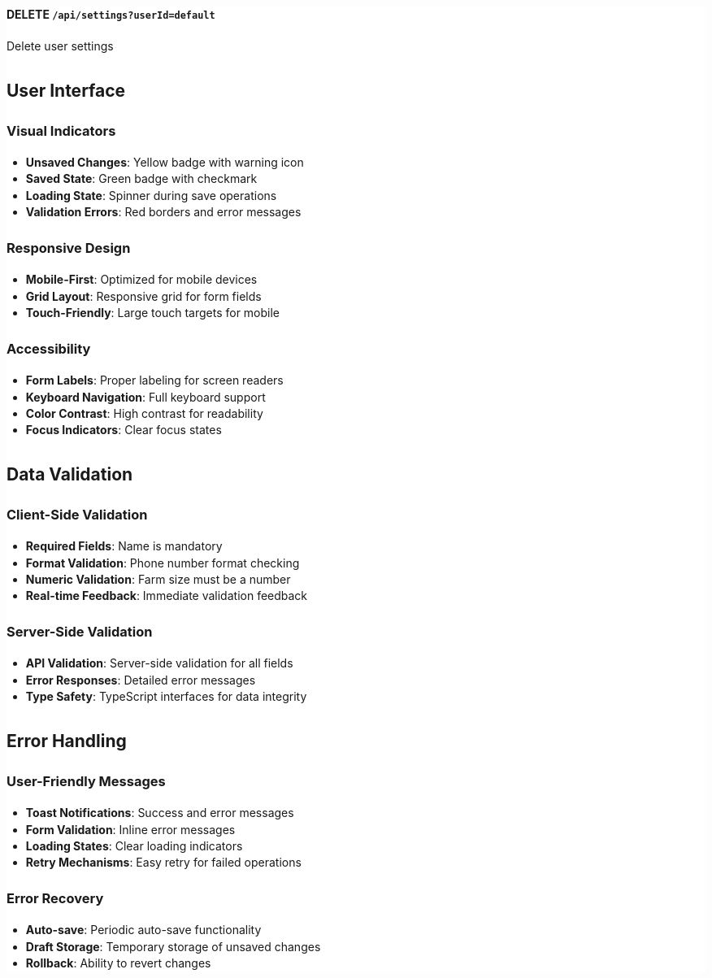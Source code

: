 #### DELETE `/api/settings?userId=default`
Delete user settings

## User Interface

### Visual Indicators
- **Unsaved Changes**: Yellow badge with warning icon
- **Saved State**: Green badge with checkmark
- **Loading State**: Spinner during save operations
- **Validation Errors**: Red borders and error messages

### Responsive Design
- **Mobile-First**: Optimized for mobile devices
- **Grid Layout**: Responsive grid for form fields
- **Touch-Friendly**: Large touch targets for mobile

### Accessibility
- **Form Labels**: Proper labeling for screen readers
- **Keyboard Navigation**: Full keyboard support
- **Color Contrast**: High contrast for readability
- **Focus Indicators**: Clear focus states

## Data Validation

### Client-Side Validation
- **Required Fields**: Name is mandatory
- **Format Validation**: Phone number format checking
- **Numeric Validation**: Farm size must be a number
- **Real-time Feedback**: Immediate validation feedback

### Server-Side Validation
- **API Validation**: Server-side validation for all fields
- **Error Responses**: Detailed error messages
- **Type Safety**: TypeScript interfaces for data integrity

## Error Handling

### User-Friendly Messages
- **Toast Notifications**: Success and error messages
- **Form Validation**: Inline error messages
- **Loading States**: Clear loading indicators
- **Retry Mechanisms**: Easy retry for failed operations

### Error Recovery
- **Auto-save**: Periodic auto-save functionality
- **Draft Storage**: Temporary storage of unsaved changes
- **Rollback**: Ability to revert changes
